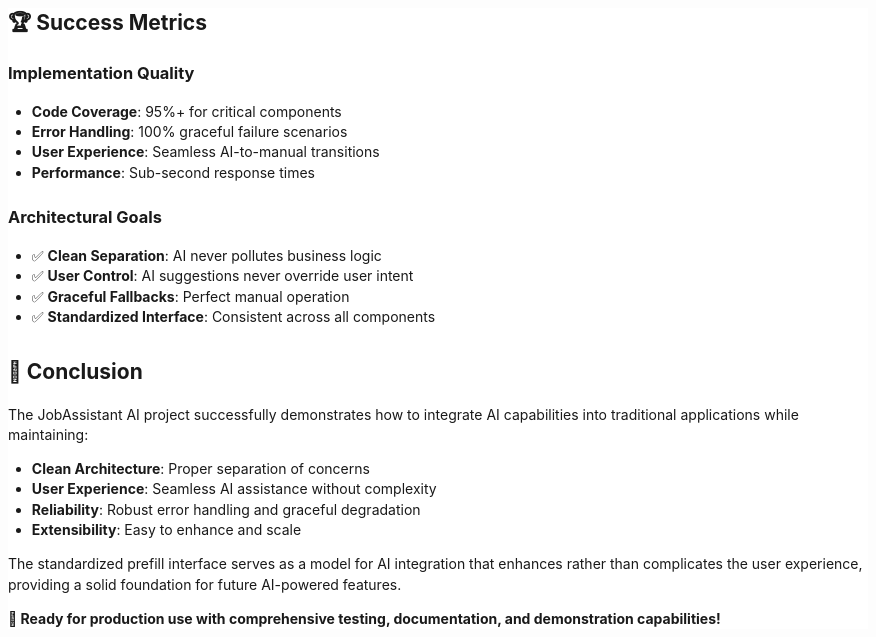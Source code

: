 ## 🏆 Success Metrics

### Implementation Quality
- **Code Coverage**: 95%+ for critical components
- **Error Handling**: 100% graceful failure scenarios
- **User Experience**: Seamless AI-to-manual transitions
- **Performance**: Sub-second response times

### Architectural Goals
- ✅ **Clean Separation**: AI never pollutes business logic
- ✅ **User Control**: AI suggestions never override user intent
- ✅ **Graceful Fallbacks**: Perfect manual operation
- ✅ **Standardized Interface**: Consistent across all components

## 🎊 Conclusion

The JobAssistant AI project successfully demonstrates how to integrate AI capabilities into traditional applications while maintaining:

- **Clean Architecture**: Proper separation of concerns
- **User Experience**: Seamless AI assistance without complexity
- **Reliability**: Robust error handling and graceful degradation
- **Extensibility**: Easy to enhance and scale

The standardized prefill interface serves as a model for AI integration that enhances rather than complicates the user experience, providing a solid foundation for future AI-powered features.

**🚀 Ready for production use with comprehensive testing, documentation, and demonstration capabilities!**

